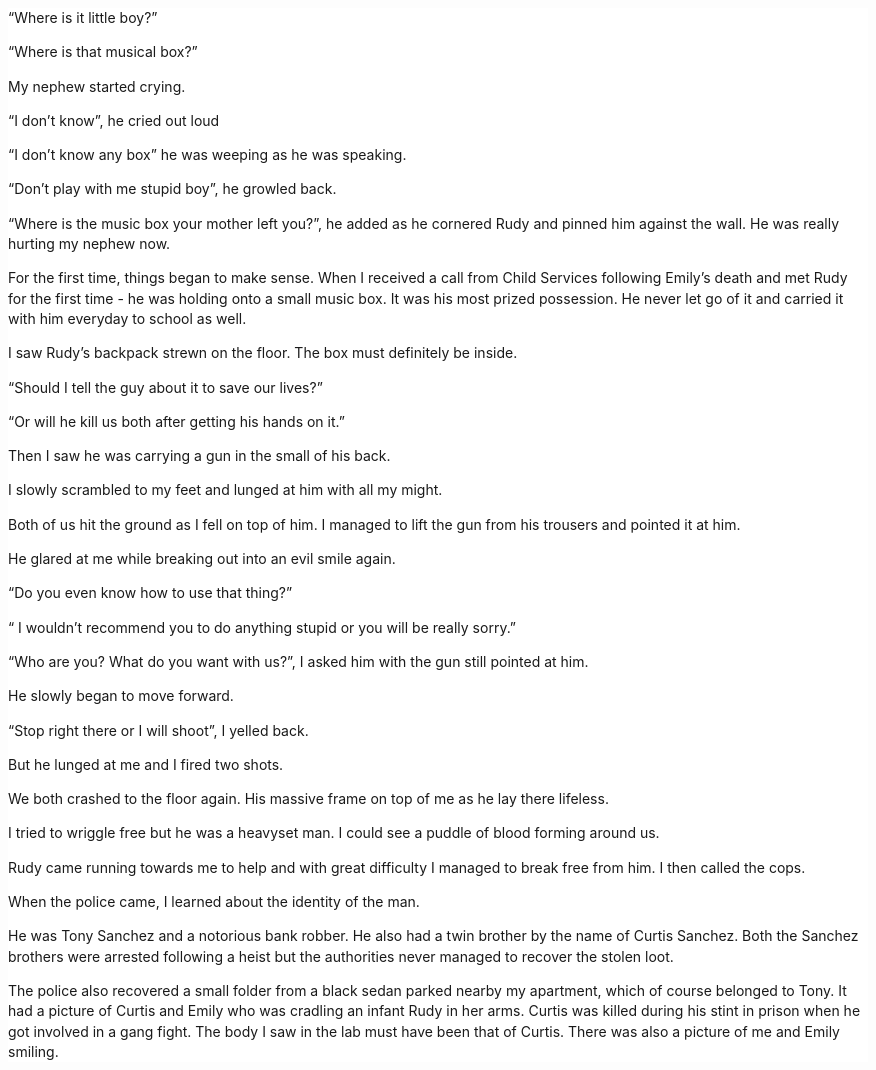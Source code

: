 “Where is it little boy?”
  
“Where is that musical box?”
  
My nephew started crying. 
  
“I don’t know”, he cried out loud 
  
“I don’t know any box” he was weeping as he was speaking. 
  
“Don’t play with me stupid boy”, he growled back.
  
“Where is the music box your mother left you?”, he added as he cornered Rudy and pinned him against the wall. He was really hurting my nephew now. 
  
For the first time, things began to make sense. When I received a call from Child Services following Emily’s death and met Rudy for the first time - he was holding onto a small music box. It was his most prized possession. He never let go of it and carried it with him everyday to school as well. 
  
I saw Rudy’s backpack strewn on the floor. The box must definitely be inside. 
  
“Should I tell the guy about it to save our lives?”
  
“Or will he kill us both after getting his hands on it.”
  
Then I saw he was carrying a gun in the small of his back. 
  
I slowly scrambled to my feet and lunged at him with all my might. 
  
Both of us hit the ground as I fell on top of him. I managed to lift the gun from his trousers and pointed it at him.
  
He glared at me while breaking out into an evil smile again.
  
“Do you even know how to use that thing?”
  
“ I wouldn’t recommend you to do anything stupid or you will be really sorry.”
  
“Who are you? What do you want with us?”, I asked him with the gun still pointed at him. 
  
He slowly began to move forward. 
  
“Stop right there or I will shoot”, I yelled back. 
  
But he lunged at me and I fired two shots. 
  
We both crashed to the floor again. His massive frame on top of me as he lay there lifeless. 
  
I tried to wriggle free but he was a heavyset man. I could see a puddle of blood forming around us. 
  
Rudy came running towards me to help and with great difficulty I managed to break free from him. I then called the cops. 
  
When the police came, I learned about the identity of the man. 
  
He was Tony Sanchez and a notorious bank robber. He also had a twin brother by the name of Curtis Sanchez. Both the Sanchez brothers were arrested following a heist but the authorities never managed to recover the stolen loot. 
  
The police also recovered a small folder from a black sedan parked nearby my apartment, which of course belonged to Tony. It had a picture of Curtis and Emily who was cradling an infant Rudy in her arms. Curtis was killed during his stint in prison when he got involved in a gang fight. The body I saw in the lab must have been that of Curtis. There was also a picture of me and Emily smiling.
  